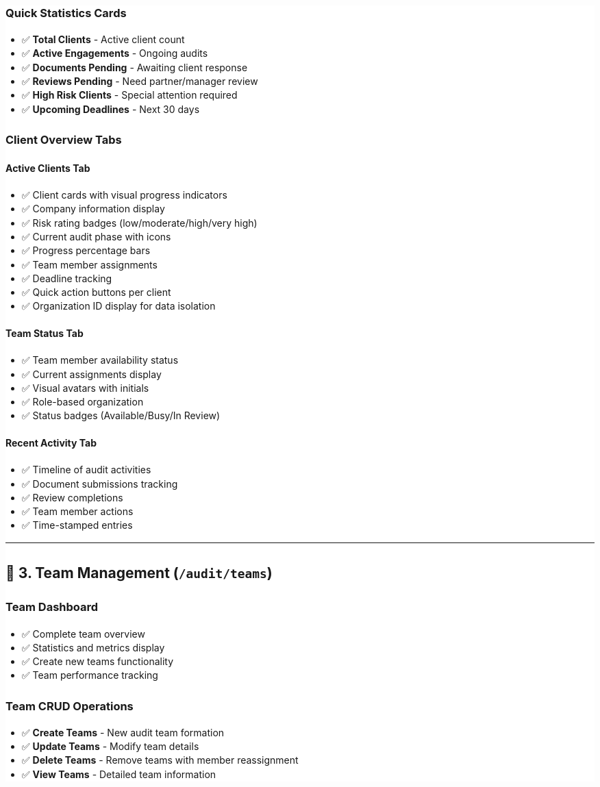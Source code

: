 ### **Quick Statistics Cards**
- ✅ **Total Clients** - Active client count
- ✅ **Active Engagements** - Ongoing audits
- ✅ **Documents Pending** - Awaiting client response
- ✅ **Reviews Pending** - Need partner/manager review
- ✅ **High Risk Clients** - Special attention required
- ✅ **Upcoming Deadlines** - Next 30 days

### **Client Overview Tabs**

#### **Active Clients Tab**
- ✅ Client cards with visual progress indicators
- ✅ Company information display
- ✅ Risk rating badges (low/moderate/high/very high)
- ✅ Current audit phase with icons
- ✅ Progress percentage bars
- ✅ Team member assignments
- ✅ Deadline tracking
- ✅ Quick action buttons per client
- ✅ Organization ID display for data isolation

#### **Team Status Tab**
- ✅ Team member availability status
- ✅ Current assignments display
- ✅ Visual avatars with initials
- ✅ Role-based organization
- ✅ Status badges (Available/Busy/In Review)

#### **Recent Activity Tab**
- ✅ Timeline of audit activities
- ✅ Document submissions tracking
- ✅ Review completions
- ✅ Team member actions
- ✅ Time-stamped entries

---

## 👥 **3. Team Management** (`/audit/teams`)

### **Team Dashboard**
- ✅ Complete team overview
- ✅ Statistics and metrics display
- ✅ Create new teams functionality
- ✅ Team performance tracking

### **Team CRUD Operations**
- ✅ **Create Teams** - New audit team formation
- ✅ **Update Teams** - Modify team details
- ✅ **Delete Teams** - Remove teams with member reassignment
- ✅ **View Teams** - Detailed team information
